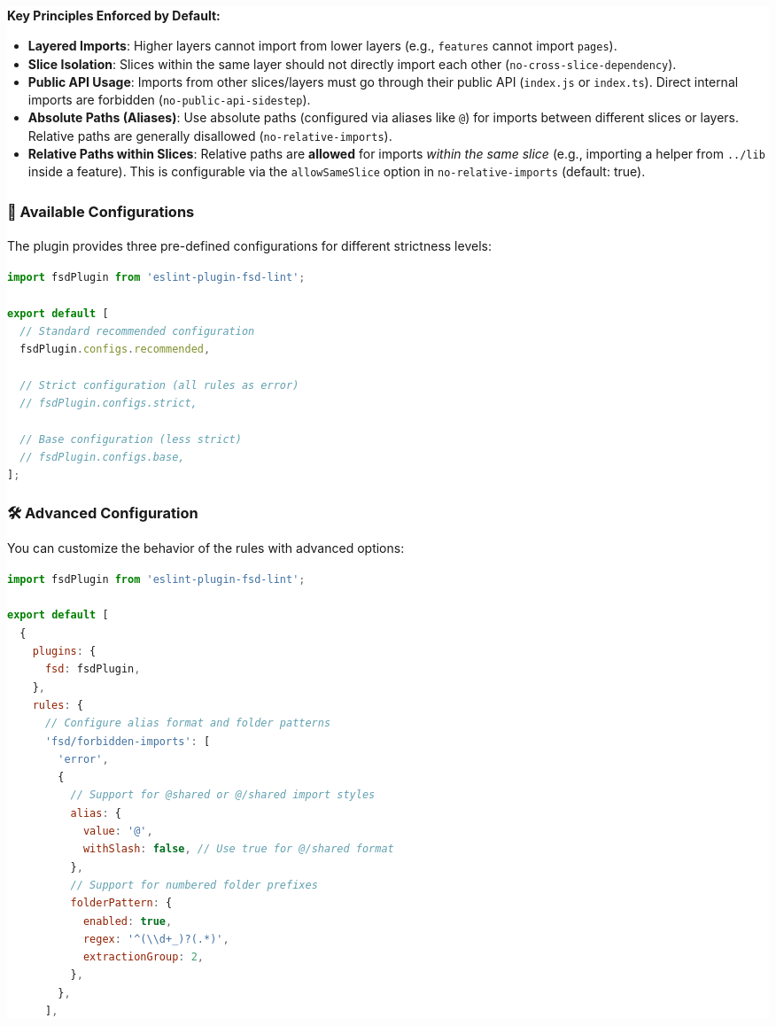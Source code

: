 ```js
```

**Key Principles Enforced by Default:**

- **Layered Imports**: Higher layers cannot import from lower layers (e.g., `features` cannot import `pages`).
- **Slice Isolation**: Slices within the same layer should not directly import each other (`no-cross-slice-dependency`).
- **Public API Usage**: Imports from other slices/layers must go through their public API (`index.js` or `index.ts`). Direct internal imports are forbidden (`no-public-api-sidestep`).
- **Absolute Paths (Aliases)**: Use absolute paths (configured via aliases like `@`) for imports between different slices or layers. Relative paths are generally disallowed (`no-relative-imports`).
- **Relative Paths within Slices**: Relative paths are **allowed** for imports _within the same slice_ (e.g., importing a helper from `../lib` inside a feature). This is configurable via the `allowSameSlice` option in `no-relative-imports` (default: true).

### 📌 Available Configurations

The plugin provides three pre-defined configurations for different strictness levels:

```js
import fsdPlugin from 'eslint-plugin-fsd-lint';

export default [
  // Standard recommended configuration
  fsdPlugin.configs.recommended,

  // Strict configuration (all rules as error)
  // fsdPlugin.configs.strict,

  // Base configuration (less strict)
  // fsdPlugin.configs.base,
];
```

### 🛠️ Advanced Configuration

You can customize the behavior of the rules with advanced options:

```js
import fsdPlugin from 'eslint-plugin-fsd-lint';

export default [
  {
    plugins: {
      fsd: fsdPlugin,
    },
    rules: {
      // Configure alias format and folder patterns
      'fsd/forbidden-imports': [
        'error',
        {
          // Support for @shared or @/shared import styles
          alias: {
            value: '@',
            withSlash: false, // Use true for @/shared format
          },
          // Support for numbered folder prefixes
          folderPattern: {
            enabled: true,
            regex: '^(\\d+_)?(.*)',
            extractionGroup: 2,
          },
        },
      ],

```